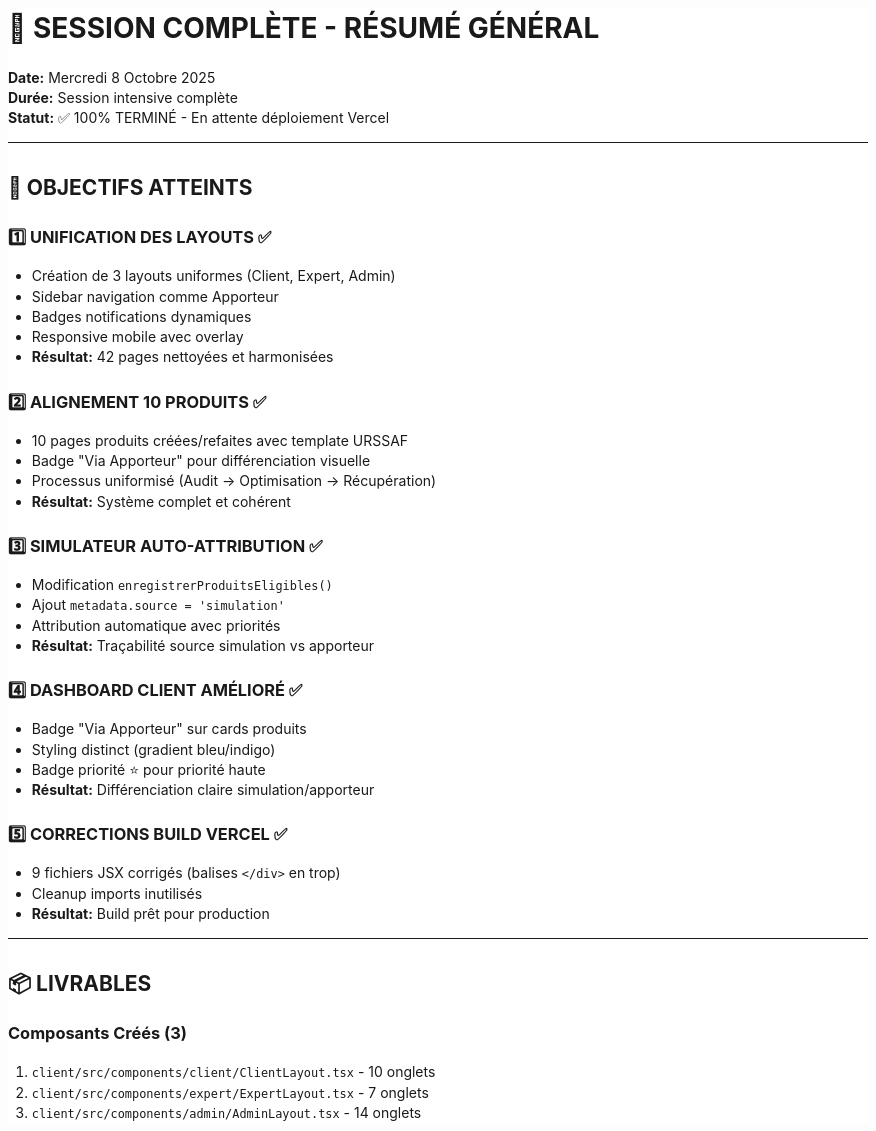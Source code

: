 # 🎉 SESSION COMPLÈTE - RÉSUMÉ GÉNÉRAL

**Date:** Mercredi 8 Octobre 2025  
**Durée:** Session intensive complète  
**Statut:** ✅ 100% TERMINÉ - En attente déploiement Vercel

---

## 🎯 OBJECTIFS ATTEINTS

### **1️⃣ UNIFICATION DES LAYOUTS** ✅
- Création de 3 layouts uniformes (Client, Expert, Admin)
- Sidebar navigation comme Apporteur
- Badges notifications dynamiques
- Responsive mobile avec overlay
- **Résultat:** 42 pages nettoyées et harmonisées

### **2️⃣ ALIGNEMENT 10 PRODUITS** ✅
- 10 pages produits créées/refaites avec template URSSAF
- Badge "Via Apporteur" pour différenciation visuelle
- Processus uniformisé (Audit → Optimisation → Récupération)
- **Résultat:** Système complet et cohérent

### **3️⃣ SIMULATEUR AUTO-ATTRIBUTION** ✅
- Modification `enregistrerProduitsEligibles()` 
- Ajout `metadata.source = 'simulation'`
- Attribution automatique avec priorités
- **Résultat:** Traçabilité source simulation vs apporteur

### **4️⃣ DASHBOARD CLIENT AMÉLIORÉ** ✅
- Badge "Via Apporteur" sur cards produits
- Styling distinct (gradient bleu/indigo)
- Badge priorité ⭐ pour priorité haute
- **Résultat:** Différenciation claire simulation/apporteur

### **5️⃣ CORRECTIONS BUILD VERCEL** ✅
- 9 fichiers JSX corrigés (balises `</div>` en trop)
- Cleanup imports inutilisés
- **Résultat:** Build prêt pour production

---

## 📦 LIVRABLES

### **Composants Créés (3)**
1. `client/src/components/client/ClientLayout.tsx` - 10 onglets
2. `client/src/components/expert/ExpertLayout.tsx` - 7 onglets
3. `client/src/components/admin/AdminLayout.tsx` - 14 onglets
